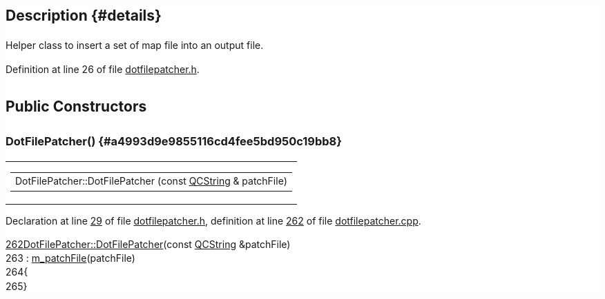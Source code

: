 </table>

## Description {#details}

<p>Helper class to insert a set of map file into an output file.</p>

<p>Definition at line 26 of file <a href="/web-doxygen/docs/api/files/src/dotfilepatcher-h">dotfilepatcher.h</a>.</p>

<div class="doxySectionDef">

## Public Constructors

### DotFilePatcher() {#a4993d9e9855116cd4fee5bd950c19bb8}

<div class="doxyMemberItem">
<div class="doxyMemberProto">
<table class="doxyMemberLabels">
<tr class="doxyMemberLabels">
<td class="doxyMemberLabelsLeft">
<table class="doxyMemberName">
<tr>
<td class="doxyMemberName">DotFilePatcher::DotFilePatcher (const <a href="/web-doxygen/docs/api/classes/qcstring">QCString</a> &amp; patchFile)</td>
</tr>
</table>
</td>
</tr>
</table>
</div>
<div class="doxyMemberDoc">


<p>Declaration at line <a href="/web-doxygen/docs/api/files/src/dotfilepatcher-h/#l00029">29</a> of file <a href="/web-doxygen/docs/api/files/src/dotfilepatcher-h">dotfilepatcher.h</a>, definition at line <a href="/web-doxygen/docs/api/files/src/dotfilepatcher-cpp/#l00262">262</a> of file <a href="/web-doxygen/docs/api/files/src/dotfilepatcher-cpp">dotfilepatcher.cpp</a>.</p>

<div class="doxyProgramListing">

<div class="doxyCodeLine"><span class="doxyLineNumber"><a href="#a4993d9e9855116cd4fee5bd950c19bb8">262</a></span><span class="doxyLineContent"><span class="doxyHighlight"><a href="#a4993d9e9855116cd4fee5bd950c19bb8">DotFilePatcher::DotFilePatcher</a>(</span><span class="doxyHighlightKeyword">const</span><span class="doxyHighlight"> <a href="/web-doxygen/docs/api/classes/qcstring">QCString</a> &amp;patchFile)</span></span></div>
<div class="doxyCodeLine"><span class="doxyLineNumber">263</span><span class="doxyLineContent"><span class="doxyHighlight">  : <a href="#ae17984831f2efe1fab30c6ab5d9e36f0">m_patchFile</a>(patchFile)</span></span></div>
<div class="doxyCodeLine"><span class="doxyLineNumber">264</span><span class="doxyLineContent"><span class="doxyHighlight">{</span></span></div>
<div class="doxyCodeLine"><span class="doxyLineNumber">265</span><span class="doxyLineContent"><span class="doxyHighlight">}</span></span></div>

</div>
